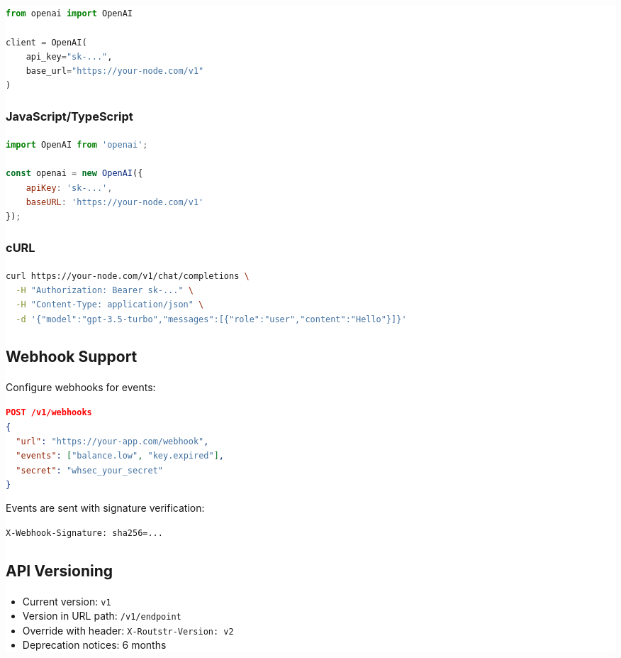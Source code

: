 ```python
from openai import OpenAI

client = OpenAI(
    api_key="sk-...",
    base_url="https://your-node.com/v1"
)
```

### JavaScript/TypeScript

```javascript
import OpenAI from 'openai';

const openai = new OpenAI({
    apiKey: 'sk-...',
    baseURL: 'https://your-node.com/v1'
});
```

### cURL

```bash
curl https://your-node.com/v1/chat/completions \
  -H "Authorization: Bearer sk-..." \
  -H "Content-Type: application/json" \
  -d '{"model":"gpt-3.5-turbo","messages":[{"role":"user","content":"Hello"}]}'
```

## Webhook Support

Configure webhooks for events:

```json
POST /v1/webhooks
{
  "url": "https://your-app.com/webhook",
  "events": ["balance.low", "key.expired"],
  "secret": "whsec_your_secret"
}
```

Events are sent with signature verification:

```
X-Webhook-Signature: sha256=...
```

## API Versioning

- Current version: `v1`
- Version in URL path: `/v1/endpoint`
- Override with header: `X-Routstr-Version: v2`
- Deprecation notices: 6 months
